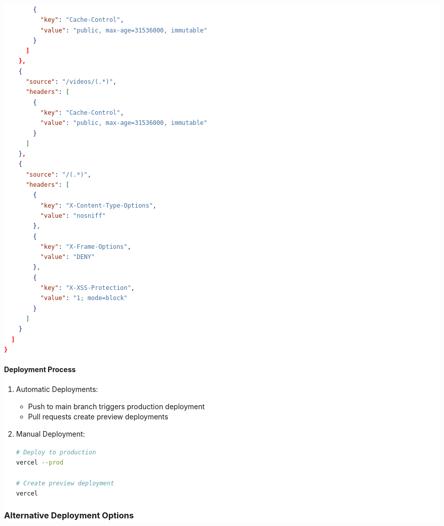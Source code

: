 ```json
        {
          "key": "Cache-Control",
          "value": "public, max-age=31536000, immutable"
        }
      ]
    },
    {
      "source": "/videos/(.*)",
      "headers": [
        {
          "key": "Cache-Control",
          "value": "public, max-age=31536000, immutable"
        }
      ]
    },
    {
      "source": "/(.*)",
      "headers": [
        {
          "key": "X-Content-Type-Options",
          "value": "nosniff"
        },
        {
          "key": "X-Frame-Options",
          "value": "DENY"
        },
        {
          "key": "X-XSS-Protection",
          "value": "1; mode=block"
        }
      ]
    }
  ]
}
```

#### Deployment Process

1. Automatic Deployments:
   - Push to main branch triggers production deployment
   - Pull requests create preview deployments

2. Manual Deployment:
   ```bash
   # Deploy to production
   vercel --prod

   # Create preview deployment
   vercel
   ```

### Alternative Deployment Options
